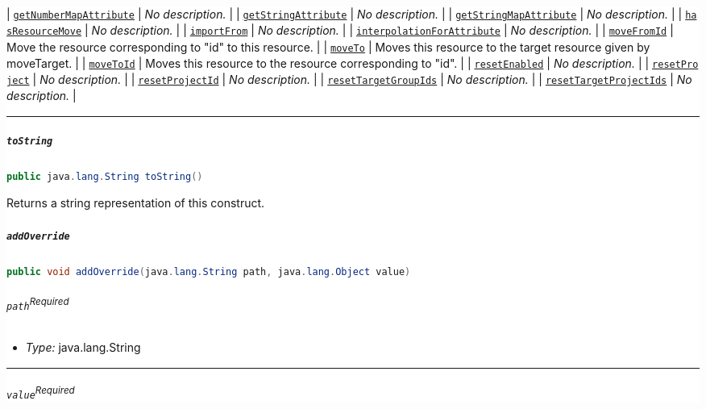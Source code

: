 | <code><a href="#@cdktf/provider-gitlab.projectJobTokenScopes.ProjectJobTokenScopes.getNumberMapAttribute">getNumberMapAttribute</a></code> | *No description.* |
| <code><a href="#@cdktf/provider-gitlab.projectJobTokenScopes.ProjectJobTokenScopes.getStringAttribute">getStringAttribute</a></code> | *No description.* |
| <code><a href="#@cdktf/provider-gitlab.projectJobTokenScopes.ProjectJobTokenScopes.getStringMapAttribute">getStringMapAttribute</a></code> | *No description.* |
| <code><a href="#@cdktf/provider-gitlab.projectJobTokenScopes.ProjectJobTokenScopes.hasResourceMove">hasResourceMove</a></code> | *No description.* |
| <code><a href="#@cdktf/provider-gitlab.projectJobTokenScopes.ProjectJobTokenScopes.importFrom">importFrom</a></code> | *No description.* |
| <code><a href="#@cdktf/provider-gitlab.projectJobTokenScopes.ProjectJobTokenScopes.interpolationForAttribute">interpolationForAttribute</a></code> | *No description.* |
| <code><a href="#@cdktf/provider-gitlab.projectJobTokenScopes.ProjectJobTokenScopes.moveFromId">moveFromId</a></code> | Move the resource corresponding to "id" to this resource. |
| <code><a href="#@cdktf/provider-gitlab.projectJobTokenScopes.ProjectJobTokenScopes.moveTo">moveTo</a></code> | Moves this resource to the target resource given by moveTarget. |
| <code><a href="#@cdktf/provider-gitlab.projectJobTokenScopes.ProjectJobTokenScopes.moveToId">moveToId</a></code> | Moves this resource to the resource corresponding to "id". |
| <code><a href="#@cdktf/provider-gitlab.projectJobTokenScopes.ProjectJobTokenScopes.resetEnabled">resetEnabled</a></code> | *No description.* |
| <code><a href="#@cdktf/provider-gitlab.projectJobTokenScopes.ProjectJobTokenScopes.resetProject">resetProject</a></code> | *No description.* |
| <code><a href="#@cdktf/provider-gitlab.projectJobTokenScopes.ProjectJobTokenScopes.resetProjectId">resetProjectId</a></code> | *No description.* |
| <code><a href="#@cdktf/provider-gitlab.projectJobTokenScopes.ProjectJobTokenScopes.resetTargetGroupIds">resetTargetGroupIds</a></code> | *No description.* |
| <code><a href="#@cdktf/provider-gitlab.projectJobTokenScopes.ProjectJobTokenScopes.resetTargetProjectIds">resetTargetProjectIds</a></code> | *No description.* |

---

##### `toString` <a name="toString" id="@cdktf/provider-gitlab.projectJobTokenScopes.ProjectJobTokenScopes.toString"></a>

```java
public java.lang.String toString()
```

Returns a string representation of this construct.

##### `addOverride` <a name="addOverride" id="@cdktf/provider-gitlab.projectJobTokenScopes.ProjectJobTokenScopes.addOverride"></a>

```java
public void addOverride(java.lang.String path, java.lang.Object value)
```

###### `path`<sup>Required</sup> <a name="path" id="@cdktf/provider-gitlab.projectJobTokenScopes.ProjectJobTokenScopes.addOverride.parameter.path"></a>

- *Type:* java.lang.String

---

###### `value`<sup>Required</sup> <a name="value" id="@cdktf/provider-gitlab.projectJobTokenScopes.ProjectJobTokenScopes.addOverride.parameter.value"></a>
